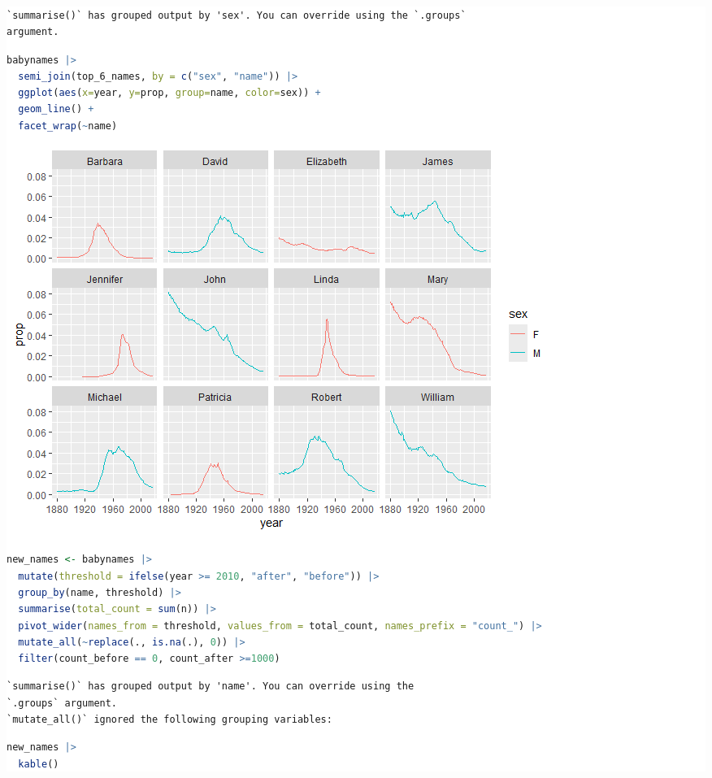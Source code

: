     `summarise()` has grouped output by 'sex'. You can override using the `.groups`
    argument.

``` r
babynames |>
  semi_join(top_6_names, by = c("sex", "name")) |>
  ggplot(aes(x=year, y=prop, group=name, color=sex)) +
  geom_line() +
  facet_wrap(~name)
```

![](lab7_files/figure-commonmark/unnamed-chunk-8-1.png)

``` r
new_names <- babynames |>
  mutate(threshold = ifelse(year >= 2010, "after", "before")) |>
  group_by(name, threshold) |>
  summarise(total_count = sum(n)) |>
  pivot_wider(names_from = threshold, values_from = total_count, names_prefix = "count_") |>
  mutate_all(~replace(., is.na(.), 0)) |>
  filter(count_before == 0, count_after >=1000) 
```

    `summarise()` has grouped output by 'name'. You can override using the
    `.groups` argument.
    `mutate_all()` ignored the following grouping variables:

``` r
new_names |> 
  kable()
```
